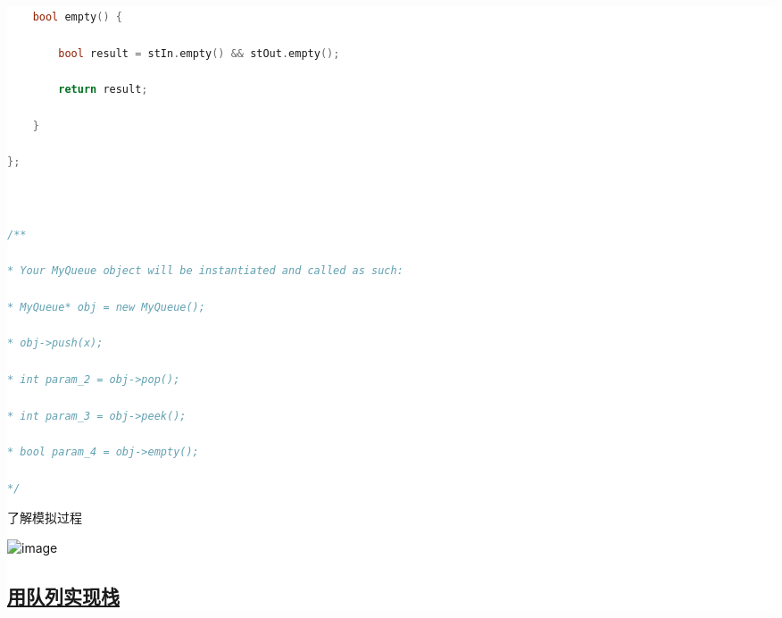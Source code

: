 ```cpp
    bool empty() {

        bool result = stIn.empty() && stOut.empty();

        return result;

    }

};

 

/**

* Your MyQueue object will be instantiated and called as such:

* MyQueue* obj = new MyQueue();

* obj->push(x);

* int param_2 = obj->pop();

* int param_3 = obj->peek();

* bool param_4 = obj->empty();

*/

```

 

 

 

了解模拟过程

 

 

 

![image](https://code-thinking.cdn.bcebos.com/gifs/232.%E7%94%A8%E6%A0%88%E5%AE%9E%E7%8E%B0%E9%98%9F%E5%88%97%E7%89%88%E6%9C%AC2.gif)

 

 

 

 

 

## [用队列实现栈](https://leetcode.cn/problems/implement-stack-using-queues/description/)

 
